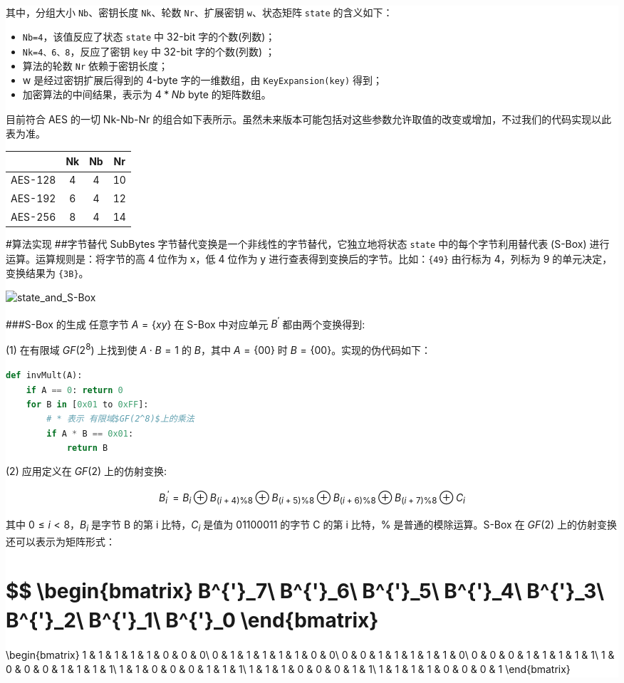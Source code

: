 其中，分组大小 `Nb`、密钥长度 `Nk`、轮数 `Nr`、扩展密钥 `w`、状态矩阵 `state` 的含义如下：

* `Nb=4`，该值反应了状态 `state` 中 32-bit 字的个数(列数)；
* `Nk=4、6、8`，反应了密钥 `key` 中 32-bit 字的个数(列数) ；
* 算法的轮数 `Nr` 依赖于密钥长度；
* w 是经过密钥扩展后得到的 4-byte 字的一维数组，由 `KeyExpansion(key)` 得到；
* 加密算法的中间结果，表示为 $4*Nb$ byte 的矩阵数组。

目前符合 AES 的一切 Nk-Nb-Nr 的组合如下表所示。虽然未来版本可能包括对这些参数允许取值的改变或增加，不过我们的代码实现以此表为准。

|         | Nk | Nb | Nr |
|---------|:--:|:--:|:--:|
| AES-128 |  4 |  4 | 10 |
| AES-192 |  6 |  4 | 12 |
| AES-256 |  8 |  4 | 14 |

#算法实现
##字节替代 SubBytes
字节替代变换是一个非线性的字节替代，它独立地将状态 `state` 中的每个字节利用替代表 (S-Box) 进行运算。运算规则是：将字节的高 4 位作为 x，低 4 位作为 y 进行查表得到变换后的字节。比如：`{49}` 由行标为 4，列标为 9 的单元决定，变换结果为 `{3B}`。

![state_and_S-Box](https://loggerhead.me/_images/state_and_S-Box.png)

###S-Box 的生成
任意字节 $A=\{xy\}$ 在 S-Box 中对应单元 $B^{'}$ 都由两个变换得到:

(1) 在有限域 $GF(2^8)$ 上找到使 $A\cdot B=1$ 的 $B$，其中 $A=\{00\}$ 时 $B=\{00\}$。实现的伪代码如下：

```python
def invMult(A):
    if A == 0: return 0
    for B in [0x01 to 0xFF]:
        # * 表示 有限域$GF(2^8)$上的乘法
        if A * B == 0x01:
            return B
```

(2) 应用定义在 $GF(2)$ 上的仿射变换:

$$B^{'}_i=B_i \oplus B_{(i+4)\%8} \oplus B_{(i+5)\%8} \oplus B_{(i+6)\%8} \oplus B_{(i+7)\%8} \oplus C_i$$

其中 $0 \leq i<8$，$B_i$ 是字节 B 的第 i 比特，$C_i$ 是值为 $01100011$ 的字节 C 的第 i 比特，$\%$ 是普通的模除运算。S-Box 在 $GF(2)$ 上的仿射变换还可以表示为矩阵形式：

$$
\begin{bmatrix}
B^{'}_7\\
B^{'}_6\\
B^{'}_5\\
B^{'}_4\\
B^{'}_3\\
B^{'}_2\\
B^{'}_1\\
B^{'}_0
\end{bmatrix}
=
\begin{bmatrix}
1 & 1 & 1 & 1 & 1 & 0 & 0 & 0\\
0 & 1 & 1 & 1 & 1 & 1 & 0 & 0\\
0 & 0 & 1 & 1 & 1 & 1 & 1 & 0\\
0 & 0 & 0 & 1 & 1 & 1 & 1 & 1\\
1 & 0 & 0 & 0 & 1 & 1 & 1 & 1\\
1 & 1 & 0 & 0 & 0 & 1 & 1 & 1\\
1 & 1 & 1 & 0 & 0 & 0 & 1 & 1\\
1 & 1 & 1 & 1 & 0 & 0 & 0 & 1
\end{bmatrix}

[AES]: https://en.wikipedia.org/wiki/Advanced_Encryption_Standard
[fips_pub]: http://csrc.nist.gov/publications/fips/fips197/fips-197.pdf
[DES]: https://en.wikipedia.org/wiki/Data_Encryption_Standard
[rijndael_cipher.py]: https://github.com/loggerhead/lab/blob/master/rijndael_cipher.py
[有限域]: http://zh.wikipedia.org/wiki/有限域
[域]: http://zh.wikipedia.org/wiki/域_(數學)
[PKCS7 padding]: https://en.wikipedia.org/wiki/Padding_(cryptography)#PKCS7
[Rijndael key schedule]: http://en.wikipedia.org/wiki/Rijndael_key_schedule